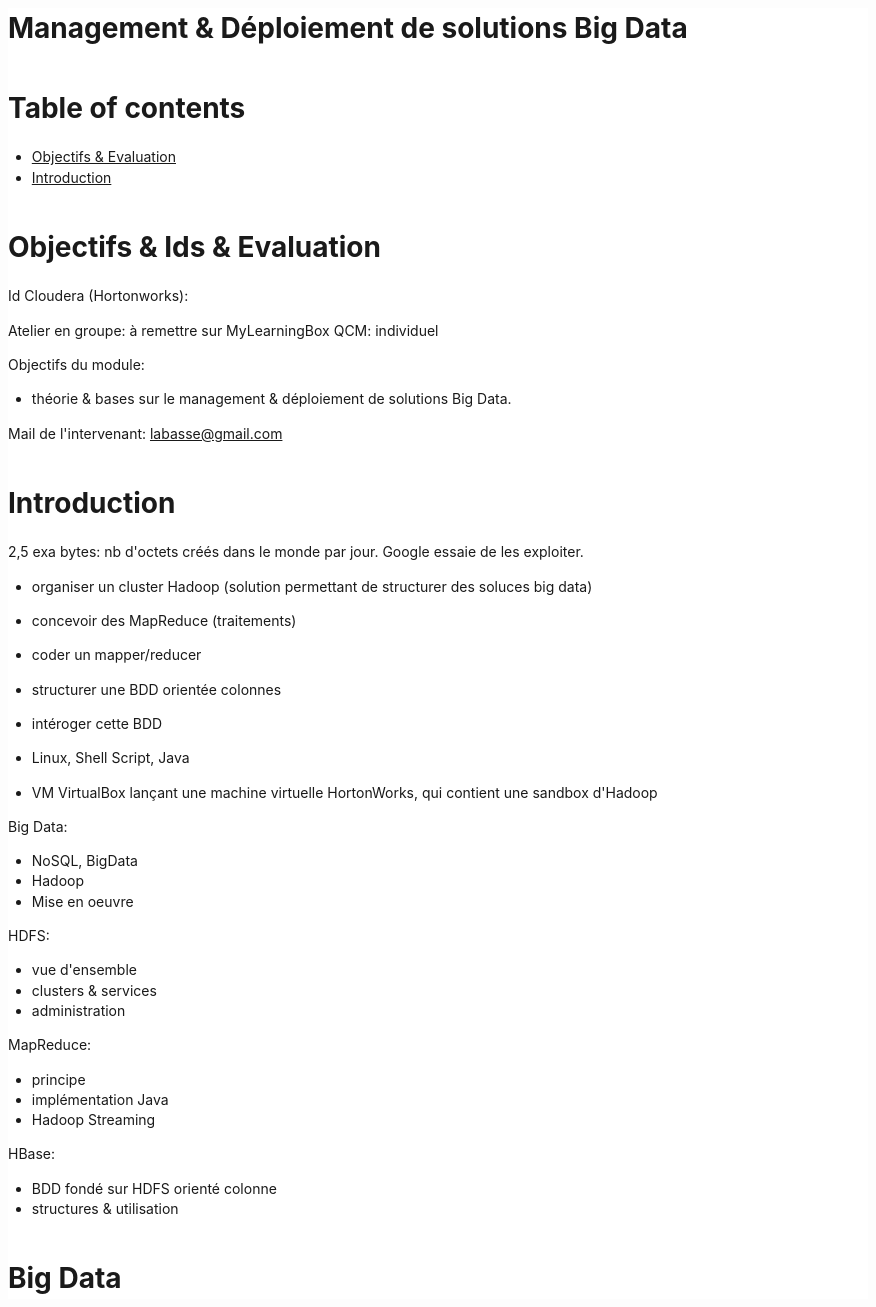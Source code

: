 # Management & Déploiement de solutions Big Data  

# Table of contents
- [Objectifs & Evaluation](#objectifs--evaluation)  
- [Introduction](#introduction)  
  

# Objectifs & Ids & Evaluation

Id Cloudera (Hortonworks):  

Atelier en groupe:  à remettre sur MyLearningBox 
QCM: individuel

Objectifs du module:  
- théorie & bases sur le management & déploiement de solutions Big Data.  

Mail de l'intervenant: labasse@gmail.com  

# Introduction 

2,5 exa bytes: nb d'octets créés dans le monde par jour. Google essaie de les exploiter.  

- organiser un cluster Hadoop (solution permettant de structurer des soluces big data)
- concevoir des MapReduce (traitements)
- coder un mapper/reducer 
- structurer une BDD orientée colonnes  
- intéroger cette BDD  

- Linux, Shell Script, Java   
- VM VirtualBox lançant une machine virtuelle HortonWorks, qui contient une sandbox d'Hadoop

Big Data:
- NoSQL, BigData
- Hadoop
- Mise en oeuvre

HDFS:
- vue d'ensemble
- clusters & services
- administration

MapReduce:
- principe
- implémentation Java
- Hadoop Streaming  

HBase:
- BDD fondé sur HDFS orienté colonne
- structures & utilisation  

# Big Data

